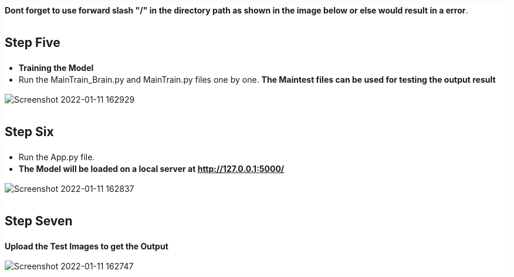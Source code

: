 **Dont forget to use forward slash "/" in the directory path as shown in the image below or else would result in a error**.

## Step Five
- **Training the Model**
- Run the MainTrain_Brain.py and MainTrain.py files one by one.
**The Maintest files can be used for testing the output result**
<img width="287" alt="Screenshot 2022-01-11 162929" src="https://user-images.githubusercontent.com/66179774/148931012-3633e5dc-d470-4538-bee2-4b5135e6b72b.png">


## Step Six 
- Run the App.py file.
- **The Model will be loaded on a local server at http://127.0.0.1:5000/**
<img width="958" alt="Screenshot 2022-01-11 162837" src="https://user-images.githubusercontent.com/66179774/148931102-55e80e13-f214-4f79-9420-9d597643f78b.png">

## Step Seven
**Upload the Test Images to get the Output**

<img width="955" alt="Screenshot 2022-01-11 162747" src="https://user-images.githubusercontent.com/66179774/148931208-96cf937a-f967-4988-8120-5b0a33739b34.png">
